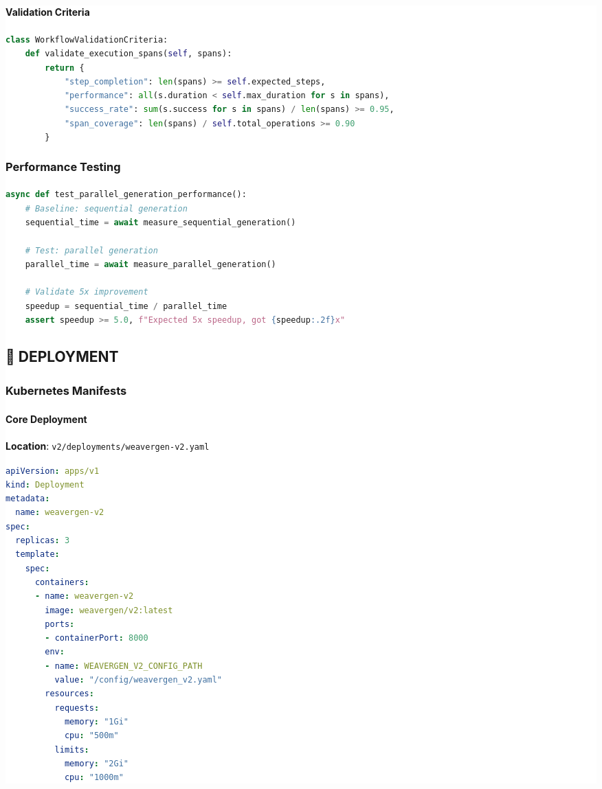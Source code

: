 #### Validation Criteria
```python
class WorkflowValidationCriteria:
    def validate_execution_spans(self, spans):
        return {
            "step_completion": len(spans) >= self.expected_steps,
            "performance": all(s.duration < self.max_duration for s in spans),
            "success_rate": sum(s.success for s in spans) / len(spans) >= 0.95,
            "span_coverage": len(spans) / self.total_operations >= 0.90
        }
```

### Performance Testing
```python
async def test_parallel_generation_performance():
    # Baseline: sequential generation
    sequential_time = await measure_sequential_generation()
    
    # Test: parallel generation
    parallel_time = await measure_parallel_generation()
    
    # Validate 5x improvement
    speedup = sequential_time / parallel_time
    assert speedup >= 5.0, f"Expected 5x speedup, got {speedup:.2f}x"
```

## 🚀 DEPLOYMENT

### Kubernetes Manifests

#### Core Deployment
**Location**: `v2/deployments/weavergen-v2.yaml`

```yaml
apiVersion: apps/v1
kind: Deployment
metadata:
  name: weavergen-v2
spec:
  replicas: 3
  template:
    spec:
      containers:
      - name: weavergen-v2
        image: weavergen/v2:latest
        ports:
        - containerPort: 8000
        env:
        - name: WEAVERGEN_V2_CONFIG_PATH
          value: "/config/weavergen_v2.yaml"
        resources:
          requests:
            memory: "1Gi"
            cpu: "500m"
          limits:
            memory: "2Gi"
            cpu: "1000m"
```
